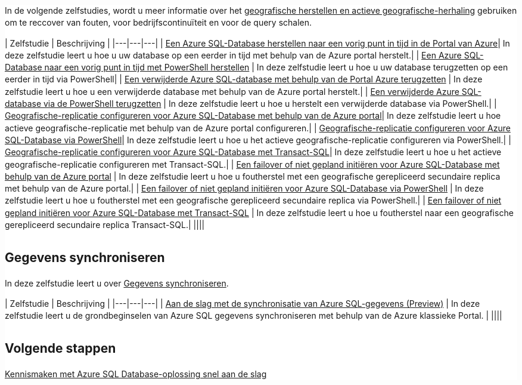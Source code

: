 In de volgende zelfstudies, wordt u meer informatie over het [geografische herstellen en actieve geografische-herhaling](sql-database-business-continuity.md) gebruiken om te reccover van fouten, voor bedrijfscontinuïteit en voor de query schalen.

| Zelfstudie  | Beschrijving  |
|---|---|---|
| [Een Azure SQL-Database herstellen naar een vorig punt in tijd in de Portal van Azure](sql-database-point-in-time-restore-portal.md)| In deze zelfstudie leert u hoe u uw database op een eerder in tijd met behulp van de Azure portal herstelt.|
| [Een Azure SQL-Database naar een vorig punt in tijd met PowerShell herstellen](sql-database-point-in-time-restore-powershell.md) | In deze zelfstudie leert u hoe u uw database terugzetten op een eerder in tijd via PowerShell|
| [Een verwijderde Azure SQL-database met behulp van de Portal Azure terugzetten](sql-database-restore-deleted-database-portal.md) | In deze zelfstudie leert u hoe u een verwijderde database met behulp van de Azure portal herstelt.|
| [Een verwijderde Azure SQL-database via de PowerShell terugzetten](sql-database-restore-deleted-database-powershell.md) | In deze zelfstudie leert u hoe u herstelt een verwijderde database via PowerShell.|
| [Geografische-replicatie configureren voor Azure SQL-Database met behulp van de Azure portal](sql-database-geo-replication-portal.md)| In deze zelfstudie leert u hoe actieve geografische-replicatie met behulp van de Azure portal configureren.|
| [Geografische-replicatie configureren voor Azure SQL-Database via PowerShell](sql-database-geo-replication-powershell.md)| In deze zelfstudie leert u hoe u het actieve geografische-replicatie configureren via PowerShell.|
| [Geografische-replicatie configureren voor Azure SQL-Database met Transact-SQL](sql-database-geo-replication-transact-sql.md)| In deze zelfstudie leert u hoe u het actieve geografische-replicatie configureren met Transact-SQL.|
| [Een failover of niet gepland initiëren voor Azure SQL-Database met behulp van de Azure portal](sql-database-geo-replication-failover-portal.md) | In deze zelfstudie leert u hoe u foutherstel met een geografische gerepliceerd secundaire replica met behulp van de Azure portal.|
| [Een failover of niet gepland initiëren voor Azure SQL-Database via PowerShell](sql-database-geo-replication-failover-powershell.md) | In deze zelfstudie leert u hoe u foutherstel met een geografische gerepliceerd secundaire replica via PowerShell.|
| [Een failover of niet gepland initiëren voor Azure SQL-Database met Transact-SQL](sql-database-geo-replication-failover-transact-sql.md) | In deze zelfstudie leert u hoe u foutherstel naar een geografische gerepliceerd secundaire replica Transact-SQL.|
||||

## <a name="data-sync"></a>Gegevens synchroniseren

In deze zelfstudie leert u over [Gegevens synchroniseren](http://download.microsoft.com/download/4/E/3/4E394315-A4CB-4C59-9696-B25215A19CEF/SQL_Data_Sync_Preview.pdf).

| Zelfstudie  | Beschrijving  |
|---|---|---| 
| [Aan de slag met de synchronisatie van Azure SQL-gegevens (Preview)](sql-database-get-started-sql-data-sync.md)  | In deze zelfstudie leert u de grondbeginselen van Azure SQL gegevens synchroniseren met behulp van de Azure klassieke Portal. |
||||

## <a name="next-steps"></a>Volgende stappen

[Kennismaken met Azure SQL Database-oplossing snel aan de slag](sql-database-solution-quick-starts.md)
